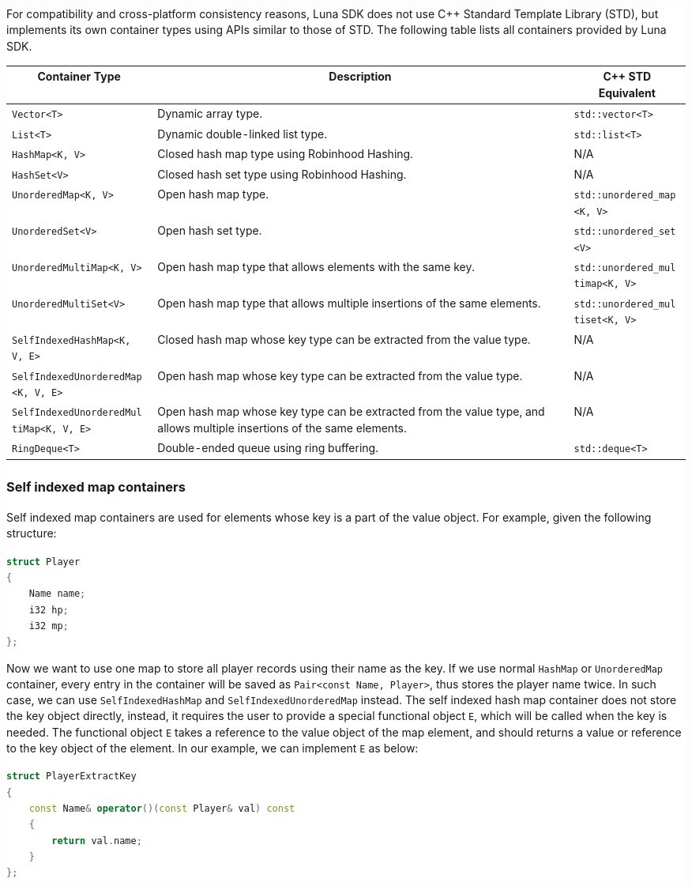 
For compatibility and cross-platform consistency reasons, Luna SDK does not use C++ Standard Template Library (STD), but implements its own container types using APIs similar to those of STD. The following table lists all containers provided by Luna SDK.

| Container Type                          | Description                                                  | C++ STD Equivalent              |
| --------------------------------------- | ------------------------------------------------------------ | ------------------------------- |
| `Vector<T>`                             | Dynamic array type.                                          | `std::vector<T>`                |
| `List<T>`                               | Dynamic double-linked list type.                             | `std::list<T>`                  |
| `HashMap<K, V>`                         | Closed hash map type using Robinhood Hashing.                | N/A                             |
| `HashSet<V>`                            | Closed hash set type using Robinhood Hashing.                | N/A                             |
| `UnorderedMap<K, V>`                    | Open hash map type.                                          | `std::unordered_map<K, V>`      |
| `UnorderedSet<V>`                       | Open hash set type.                                          | `std::unordered_set<V>`         |
| `UnorderedMultiMap<K, V>`               | Open hash map type that allows elements with the same key.   | `std::unordered_multimap<K, V>` |
| `UnorderedMultiSet<V>`                  | Open hash map type that allows multiple insertions of the same elements. | `std::unordered_multiset<K, V>` |
| `SelfIndexedHashMap<K, V, E>`           | Closed hash map whose key type can be extracted from the value type. | N/A                             |
| `SelfIndexedUnorderedMap<K, V, E>`      | Open hash map whose key type can be extracted from the value type. | N/A                             |
| `SelfIndexedUnorderedMultiMap<K, V, E>` | Open hash map whose key type can be extracted from the value type, and allows multiple insertions of the same elements. | N/A                             |
| `RingDeque<T>`                          | Double-ended queue using ring buffering.                     | `std::deque<T>`                 |

### Self indexed map containers

Self indexed map containers are used for elements whose key is a part of the value object. For example, given the following structure:

```c++
struct Player
{
	Name name;
	i32 hp;
    i32 mp;
};
```

Now we want to use one map to store all player records using their name as the key. If we use normal `HashMap` or `UnorderedMap` container, every entry in the container will be saved as `Pair<const Name, Player>`, thus stores the player name twice. In such case, we can use `SelfIndexedHashMap` and `SelfIndexedUnorderedMap` instead. The self indexed hash map container does not store the key object directly, instead, it requires the user to provide a special functional object `E`, which will be called when the key is needed. The functional object `E` takes a reference to the value object of the map element, and should returns a value or reference to the key object of the element. In our example, we can implement `E` as below:

```c++
struct PlayerExtractKey
{
	const Name& operator()(const Player& val) const
	{
		return val.name;
	}
};
```
